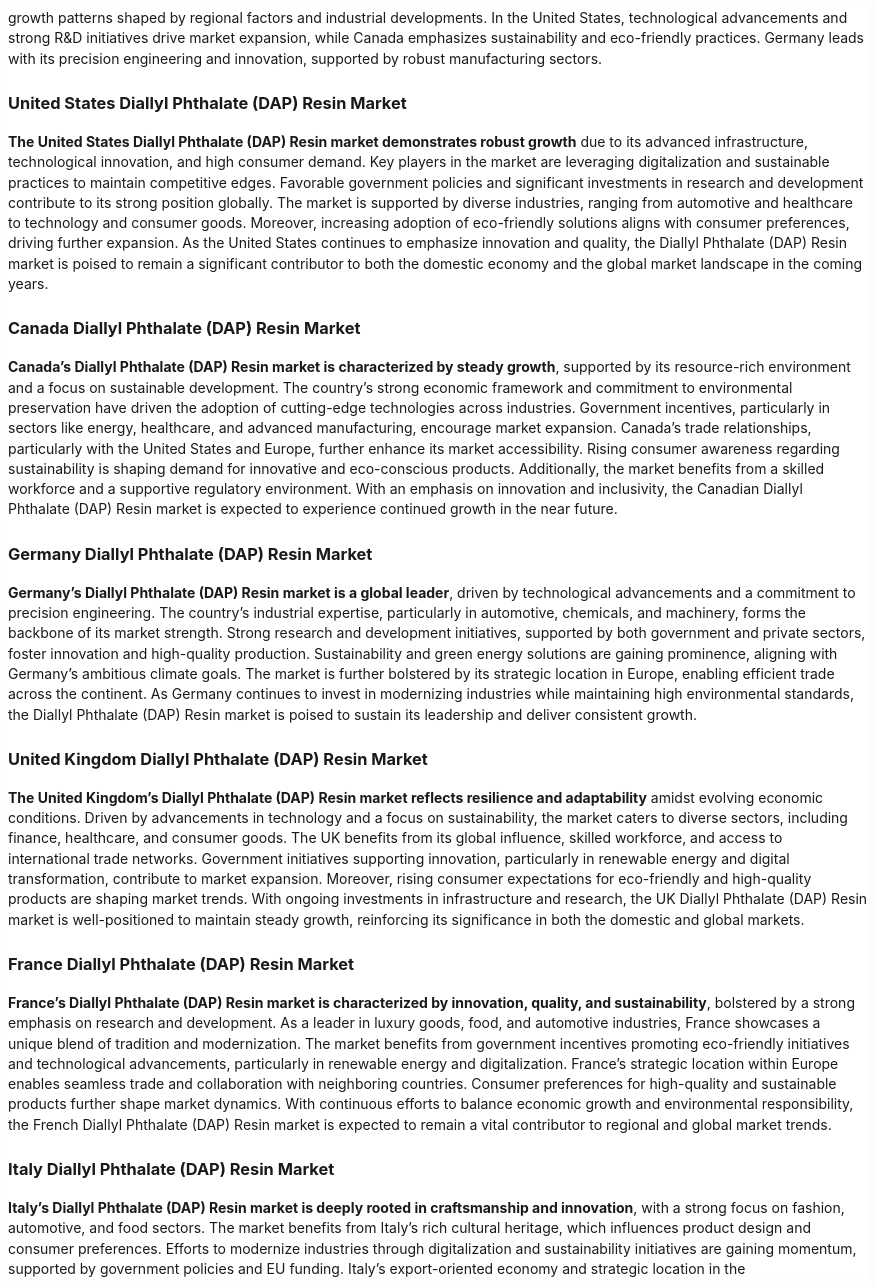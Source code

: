 growth patterns shaped by regional factors and industrial developments. In the United States, technological advancements and strong R&amp;D initiatives drive market expansion, while Canada emphasizes sustainability and eco-friendly practices. Germany leads with its precision engineering and innovation, supported by robust manufacturing sectors.</span></em></p></blockquote><h3><strong>United States Diallyl Phthalate (DAP) Resin Market</strong></h3><p><strong>The United States Diallyl Phthalate (DAP) Resin market demonstrates robust growth</strong> due to its advanced infrastructure, technological innovation, and high consumer demand. Key players in the market are leveraging digitalization and sustainable practices to maintain competitive edges. Favorable government policies and significant investments in research and development contribute to its strong position globally. The market is supported by diverse industries, ranging from automotive and healthcare to technology and consumer goods. Moreover, increasing adoption of eco-friendly solutions aligns with consumer preferences, driving further expansion. As the United States continues to emphasize innovation and quality, the Diallyl Phthalate (DAP) Resin market is poised to remain a significant contributor to both the domestic economy and the global market landscape in the coming years.</p><h3><strong>Canada Diallyl Phthalate (DAP) Resin Market</strong></h3><p><strong>Canada&rsquo;s Diallyl Phthalate (DAP) Resin market is characterized by steady growth</strong>, supported by its resource-rich environment and a focus on sustainable development. The country&rsquo;s strong economic framework and commitment to environmental preservation have driven the adoption of cutting-edge technologies across industries. Government incentives, particularly in sectors like energy, healthcare, and advanced manufacturing, encourage market expansion. Canada&rsquo;s trade relationships, particularly with the United States and Europe, further enhance its market accessibility. Rising consumer awareness regarding sustainability is shaping demand for innovative and eco-conscious products. Additionally, the market benefits from a skilled workforce and a supportive regulatory environment. With an emphasis on innovation and inclusivity, the Canadian Diallyl Phthalate (DAP) Resin market is expected to experience continued growth in the near future.</p><h3><strong>Germany Diallyl Phthalate (DAP) Resin Market</strong></h3><p><strong>Germany&rsquo;s Diallyl Phthalate (DAP) Resin market is a global leader</strong>, driven by technological advancements and a commitment to precision engineering. The country&rsquo;s industrial expertise, particularly in automotive, chemicals, and machinery, forms the backbone of its market strength. Strong research and development initiatives, supported by both government and private sectors, foster innovation and high-quality production. Sustainability and green energy solutions are gaining prominence, aligning with Germany&rsquo;s ambitious climate goals. The market is further bolstered by its strategic location in Europe, enabling efficient trade across the continent. As Germany continues to invest in modernizing industries while maintaining high environmental standards, the Diallyl Phthalate (DAP) Resin market is poised to sustain its leadership and deliver consistent growth.</p><h3><strong>United Kingdom Diallyl Phthalate (DAP) Resin Market</strong></h3><p><strong>The United Kingdom&rsquo;s Diallyl Phthalate (DAP) Resin market reflects resilience and adaptability</strong> amidst evolving economic conditions. Driven by advancements in technology and a focus on sustainability, the market caters to diverse sectors, including finance, healthcare, and consumer goods. The UK benefits from its global influence, skilled workforce, and access to international trade networks. Government initiatives supporting innovation, particularly in renewable energy and digital transformation, contribute to market expansion. Moreover, rising consumer expectations for eco-friendly and high-quality products are shaping market trends. With ongoing investments in infrastructure and research, the UK Diallyl Phthalate (DAP) Resin market is well-positioned to maintain steady growth, reinforcing its significance in both the domestic and global markets.</p><h3><strong>France Diallyl Phthalate (DAP) Resin Market</strong></h3><p><strong>France&rsquo;s Diallyl Phthalate (DAP) Resin market is characterized by innovation, quality, and sustainability</strong>, bolstered by a strong emphasis on research and development. As a leader in luxury goods, food, and automotive industries, France showcases a unique blend of tradition and modernization. The market benefits from government incentives promoting eco-friendly initiatives and technological advancements, particularly in renewable energy and digitalization. France&rsquo;s strategic location within Europe enables seamless trade and collaboration with neighboring countries. Consumer preferences for high-quality and sustainable products further shape market dynamics. With continuous efforts to balance economic growth and environmental responsibility, the French Diallyl Phthalate (DAP) Resin market is expected to remain a vital contributor to regional and global market trends.</p><h3><strong>Italy Diallyl Phthalate (DAP) Resin Market</strong></h3><p><strong>Italy&rsquo;s Diallyl Phthalate (DAP) Resin market is deeply rooted in craftsmanship and innovation</strong>, with a strong focus on fashion, automotive, and food sectors. The market benefits from Italy&rsquo;s rich cultural heritage, which influences product design and consumer preferences. Efforts to modernize industries through digitalization and sustainability initiatives are gaining momentum, supported by government policies and EU funding. Italy&rsquo;s export-oriented economy and strategic location in the